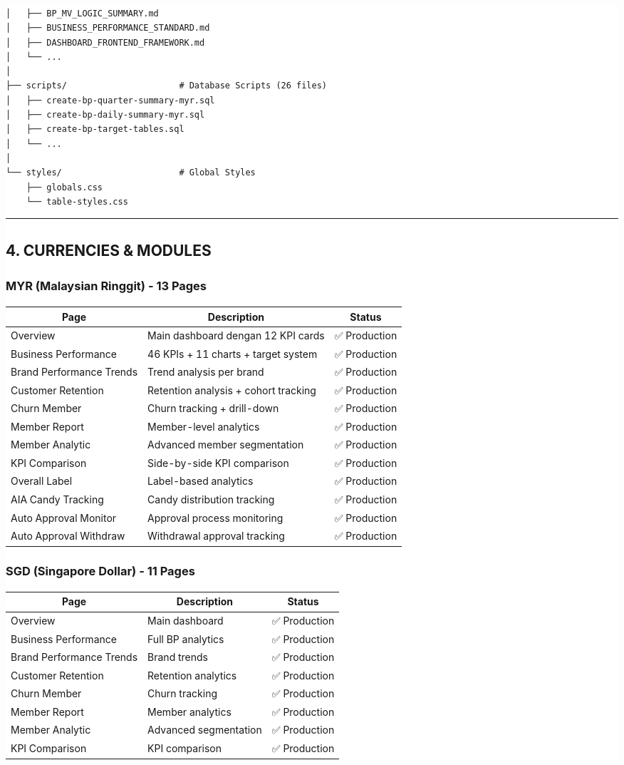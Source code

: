 ```
│   ├── BP_MV_LOGIC_SUMMARY.md
│   ├── BUSINESS_PERFORMANCE_STANDARD.md
│   ├── DASHBOARD_FRONTEND_FRAMEWORK.md
│   └── ...
│
├── scripts/                      # Database Scripts (26 files)
│   ├── create-bp-quarter-summary-myr.sql
│   ├── create-bp-daily-summary-myr.sql
│   ├── create-bp-target-tables.sql
│   └── ...
│
└── styles/                       # Global Styles
    ├── globals.css
    └── table-styles.css
```

---

## 4. CURRENCIES & MODULES

### **MYR (Malaysian Ringgit) - 13 Pages**

| Page | Description | Status |
|------|-------------|--------|
| Overview | Main dashboard dengan 12 KPI cards | ✅ Production |
| Business Performance | 46 KPIs + 11 charts + target system | ✅ Production |
| Brand Performance Trends | Trend analysis per brand | ✅ Production |
| Customer Retention | Retention analysis + cohort tracking | ✅ Production |
| Churn Member | Churn tracking + drill-down | ✅ Production |
| Member Report | Member-level analytics | ✅ Production |
| Member Analytic | Advanced member segmentation | ✅ Production |
| KPI Comparison | Side-by-side KPI comparison | ✅ Production |
| Overall Label | Label-based analytics | ✅ Production |
| AIA Candy Tracking | Candy distribution tracking | ✅ Production |
| Auto Approval Monitor | Approval process monitoring | ✅ Production |
| Auto Approval Withdraw | Withdrawal approval tracking | ✅ Production |

### **SGD (Singapore Dollar) - 11 Pages**

| Page | Description | Status |
|------|-------------|--------|
| Overview | Main dashboard | ✅ Production |
| Business Performance | Full BP analytics | ✅ Production |
| Brand Performance Trends | Brand trends | ✅ Production |
| Customer Retention | Retention analytics | ✅ Production |
| Churn Member | Churn tracking | ✅ Production |
| Member Report | Member analytics | ✅ Production |
| Member Analytic | Advanced segmentation | ✅ Production |
| KPI Comparison | KPI comparison | ✅ Production |